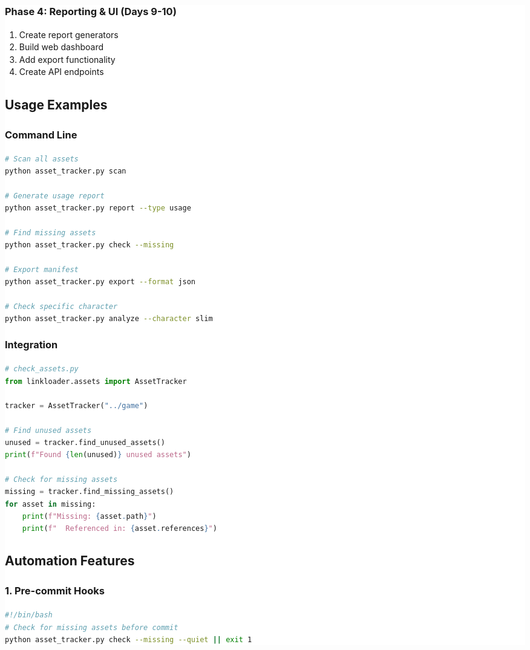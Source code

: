 ### Phase 4: Reporting & UI (Days 9-10)
1. Create report generators
2. Build web dashboard
3. Add export functionality
4. Create API endpoints

## Usage Examples

### Command Line

```bash
# Scan all assets
python asset_tracker.py scan

# Generate usage report
python asset_tracker.py report --type usage

# Find missing assets
python asset_tracker.py check --missing

# Export manifest
python asset_tracker.py export --format json

# Check specific character
python asset_tracker.py analyze --character slim
```

### Integration

```python
# check_assets.py
from linkloader.assets import AssetTracker

tracker = AssetTracker("../game")

# Find unused assets
unused = tracker.find_unused_assets()
print(f"Found {len(unused)} unused assets")

# Check for missing assets
missing = tracker.find_missing_assets()
for asset in missing:
    print(f"Missing: {asset.path}")
    print(f"  Referenced in: {asset.references}")
```

## Automation Features

### 1. Pre-commit Hooks
```bash
#!/bin/bash
# Check for missing assets before commit
python asset_tracker.py check --missing --quiet || exit 1
```
